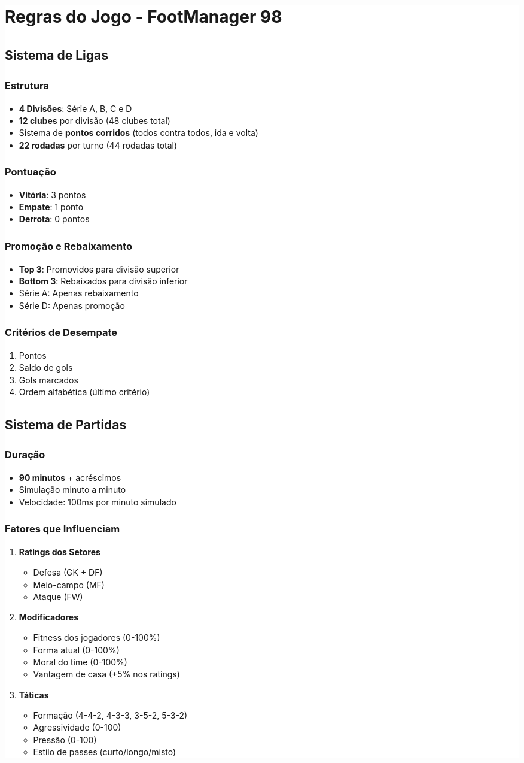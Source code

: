 # Regras do Jogo - FootManager 98

## Sistema de Ligas

### Estrutura
- **4 Divisões**: Série A, B, C e D
- **12 clubes** por divisão (48 clubes total)
- Sistema de **pontos corridos** (todos contra todos, ida e volta)
- **22 rodadas** por turno (44 rodadas total)

### Pontuação
- **Vitória**: 3 pontos
- **Empate**: 1 ponto
- **Derrota**: 0 pontos

### Promoção e Rebaixamento
- **Top 3**: Promovidos para divisão superior
- **Bottom 3**: Rebaixados para divisão inferior
- Série A: Apenas rebaixamento
- Série D: Apenas promoção

### Critérios de Desempate
1. Pontos
2. Saldo de gols
3. Gols marcados
4. Ordem alfabética (último critério)

## Sistema de Partidas

### Duração
- **90 minutos** + acréscimos
- Simulação minuto a minuto
- Velocidade: 100ms por minuto simulado

### Fatores que Influenciam
1. **Ratings dos Setores**
   - Defesa (GK + DF)
   - Meio-campo (MF)
   - Ataque (FW)

2. **Modificadores**
   - Fitness dos jogadores (0-100%)
   - Forma atual (0-100%)
   - Moral do time (0-100%)
   - Vantagem de casa (+5% nos ratings)

3. **Táticas**
   - Formação (4-4-2, 4-3-3, 3-5-2, 5-3-2)
   - Agressividade (0-100)
   - Pressão (0-100)
   - Estilo de passes (curto/longo/misto)
